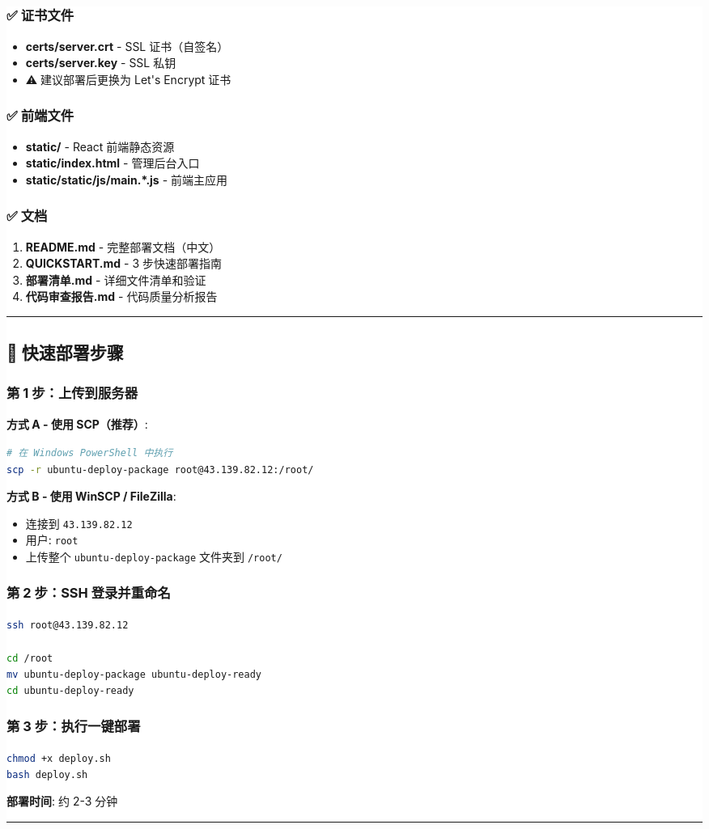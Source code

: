 ### ✅ 证书文件

- **certs/server.crt** - SSL 证书（自签名）
- **certs/server.key** - SSL 私钥
- ⚠️ 建议部署后更换为 Let's Encrypt 证书

### ✅ 前端文件

- **static/** - React 前端静态资源
- **static/index.html** - 管理后台入口
- **static/static/js/main.*.js** - 前端主应用

### ✅ 文档

1. **README.md** - 完整部署文档（中文）
2. **QUICKSTART.md** - 3 步快速部署指南
3. **部署清单.md** - 详细文件清单和验证
4. **代码审查报告.md** - 代码质量分析报告

---

## 🚀 快速部署步骤

### 第 1 步：上传到服务器

**方式 A - 使用 SCP（推荐）**:
```bash
# 在 Windows PowerShell 中执行
scp -r ubuntu-deploy-package root@43.139.82.12:/root/
```

**方式 B - 使用 WinSCP / FileZilla**:
- 连接到 `43.139.82.12`
- 用户: `root`
- 上传整个 `ubuntu-deploy-package` 文件夹到 `/root/`

### 第 2 步：SSH 登录并重命名

```bash
ssh root@43.139.82.12

cd /root
mv ubuntu-deploy-package ubuntu-deploy-ready
cd ubuntu-deploy-ready
```

### 第 3 步：执行一键部署

```bash
chmod +x deploy.sh
bash deploy.sh
```

**部署时间**: 约 2-3 分钟

---